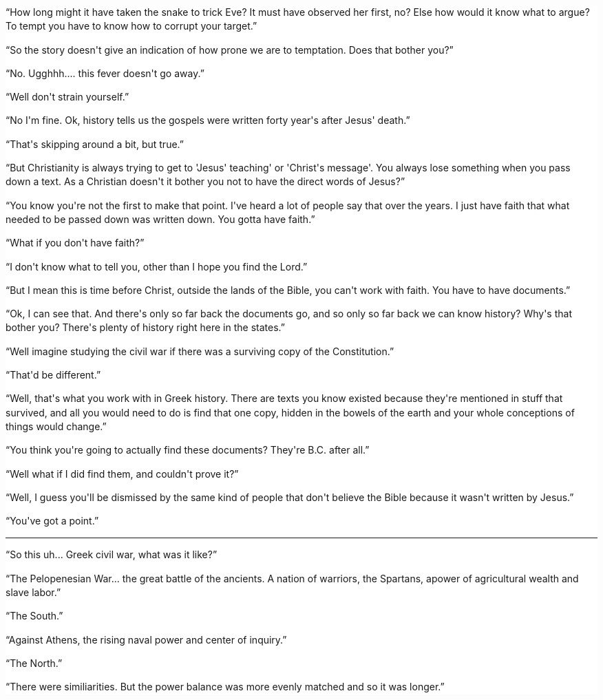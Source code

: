 “How long might it have taken the snake to trick Eve? It must have observed her first, no? Else how would it know what to argue? To tempt you have to know how to corrupt your target.”

“So the story doesn't give an indication of how prone we are to temptation. Does that bother you?”

“No. Ugghhh.... this fever doesn't go away.”

“Well don't strain yourself.”



“No I'm fine. Ok, history tells us the gospels were written forty year's after Jesus' death.”

“That's skipping around a bit, but true.”

“But Christianity is always trying to get to 'Jesus' teaching' or 'Christ's message'. You always lose something when you pass down a text. As a Christian doesn't it bother you not to have the direct words of Jesus?”

“You know you're not the first to make that point. I've heard a lot of people say that over the years. I just have faith that what needed to be passed down was written down. You gotta have faith.”

“What if you don't have faith?”

“I don't know what to tell you, other than I hope you find the Lord.”

“But I mean this is time before Christ, outside the lands of the Bible, you can't work with faith. You have to have documents.”

“Ok, I can see that. And there's only so far back the documents go, and so only so far back we can know history? Why's that bother you? There's plenty of history right here in the states.”

“Well imagine studying the civil war if there was a surviving copy of the Constitution.”

“That'd be different.”

“Well, that's what you work with in Greek history. There are texts you know existed because they're mentioned in stuff that survived, and all you would need to do is find that one copy, hidden in the bowels of the earth and your whole conceptions of things would change.”

“You think you're going to actually find these documents? They're B.C. after all.”

“Well what if I did find them, and couldn't prove it?”

“Well, I guess you'll be dismissed by the same kind of people that don't believe the Bible because it wasn't written by Jesus.”

“You've got a point.”

------------------------------------------------------------------------------------------------

“So this uh... Greek civil war, what was it like?”

“The Pelopenesian War... the great battle of the ancients. A nation of warriors, the Spartans, apower of agricultural wealth and slave labor.”

“The South.”

“Against Athens, the rising naval power and center of inquiry.”

“The North.”

“There were similiarities. But the power balance was more evenly matched and so it was longer.”
